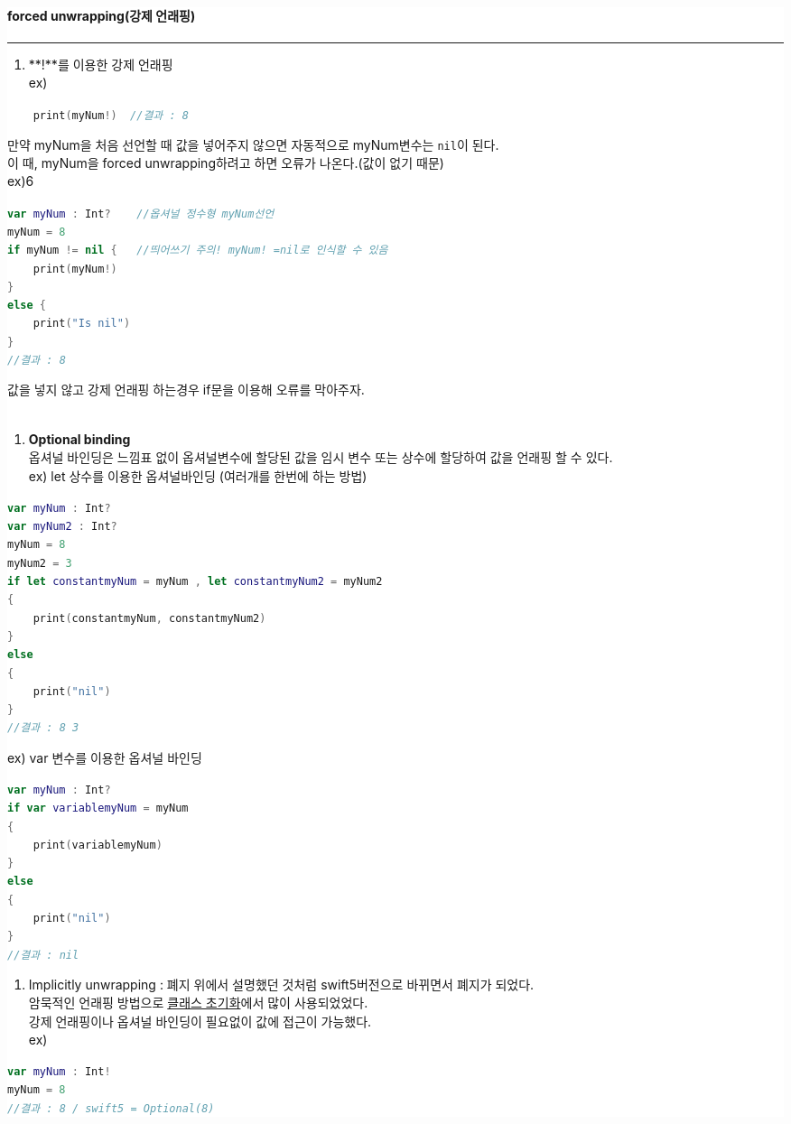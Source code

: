 #### forced unwrapping(강제 언래핑)
---

1. **!**를 이용한 강제 언래핑  
ex)  
```swift
    print(myNum!)  //결과 : 8
```  
만약 myNum을 처음 선언할 때 값을 넣어주지 않으면 자동적으로 myNum변수는 `nil`이 된다.  
이 때, myNum을 forced unwrapping하려고 하면 오류가 나온다.(값이 없기 때문)  
ex)6
```swift
var myNum : Int?    //옵셔널 정수형 myNum선언
myNum = 8
if myNum != nil {   //띄어쓰기 주의! myNum! =nil로 인식할 수 있음
    print(myNum!)
}
else {
    print("Is nil")
}
//결과 : 8
```  

값을 넣지 않고 강제 언래핑 하는경우 if문을 이용해 오류를 막아주자.  
<br>

1. **Optional binding**  
옵셔널 바인딩은 느낌표 없이 옵셔널변수에 할당된 값을 임시 변수 또는 상수에 할당하여 값을 언래핑 할 수 있다.   
ex)  let 상수를 이용한 옵셔널바인딩 (여러개를 한번에 하는 방법)  
```swift
var myNum : Int?
var myNum2 : Int?
myNum = 8
myNum2 = 3
if let constantmyNum = myNum , let constantmyNum2 = myNum2
{
    print(constantmyNum, constantmyNum2)
}
else
{
    print("nil")
}
//결과 : 8 3
```  
ex) var 변수를 이용한 옵셔널 바인딩
```swift
var myNum : Int?
if var variablemyNum = myNum 
{
    print(variablemyNum)
}
else
{
    print("nil")
}
//결과 : nil
```  
1. Implicitly unwrapping : 폐지
위에서 설명했던 것처럼 swift5버전으로 바뀌면서 폐지가 되었다.  
암묵적인 언래핑 방법으로 <u>클래스 초기화</u>에서 많이 사용되었었다.  
강제 언래핑이나 옵셔널 바인딩이 필요없이 값에 접근이 가능했다.  
ex)
```swift
var myNum : Int!
myNum = 8
//결과 : 8 / swift5 = Optional(8)
```